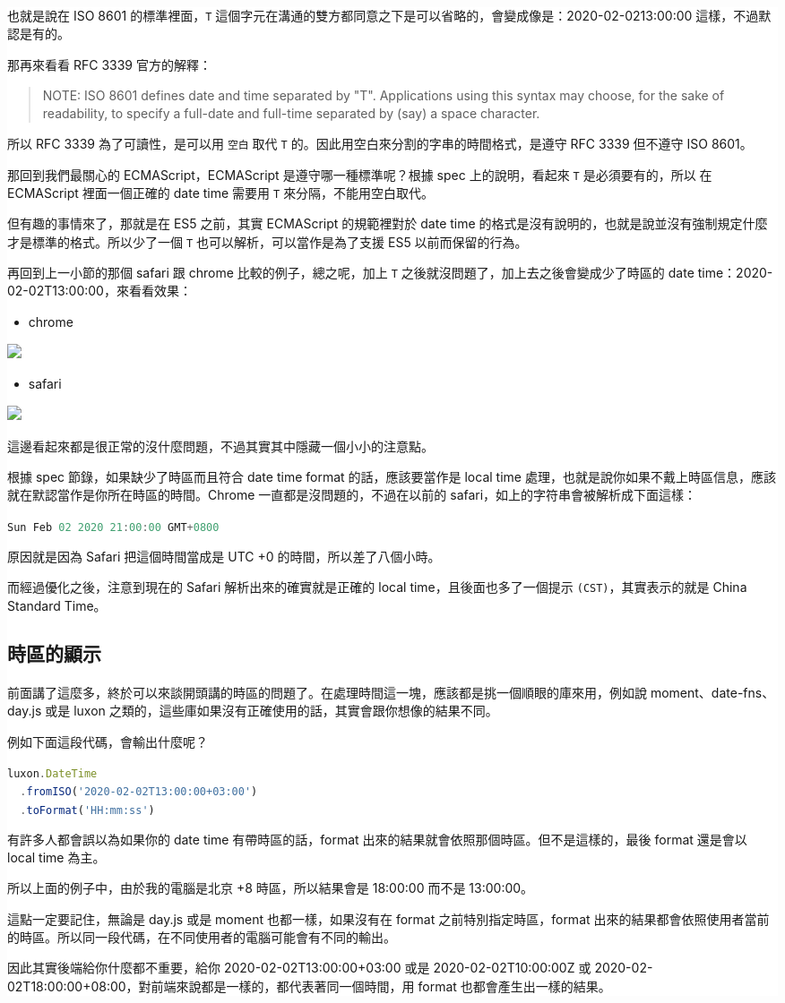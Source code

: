 也就是說在 ISO 8601 的標準裡面，`T` 這個字元在溝通的雙方都同意之下是可以省略的，會變成像是：2020-02-0213:00:00 這樣，不過默認是有的。

那再來看看 RFC 3339 官方的解釋：

> NOTE: ISO 8601 defines date and time separated by "T". Applications using this syntax may choose, for the sake of readability, to specify a full-date and full-time separated by (say) a space character.

所以 RFC 3339 為了可讀性，是可以用 `空白` 取代 `T` 的。因此用空白來分割的字串的時間格式，是遵守 RFC 3339 但不遵守 ISO 8601。

那回到我們最關心的 ECMAScript，ECMAScript 是遵守哪一種標準呢？根據 spec 上的說明，看起來 `T` 是必須要有的，所以 在 ECMAScript 裡面一個正確的 date time 需要用 `T` 來分隔，不能用空白取代。

但有趣的事情來了，那就是在 ES5 之前，其實 ECMAScript 的規範裡對於 date time 的格式是沒有說明的，也就是說並沒有強制規定什麼才是標準的格式。所以少了一個 `T` 也可以解析，可以當作是為了支援 ES5 以前而保留的行為。

再回到上一小節的那個 safari 跟 chrome 比較的例子，總之呢，加上 `T` 之後就沒問題了，加上去之後會變成少了時區的 date time：2020-02-02T13:00:00，來看看效果：

- chrome

![](https://s3.bmp.ovh/imgs/2021/09/a6f39e123f8b0645.png)

- safari

![](https://s3.bmp.ovh/imgs/2021/09/4775945d42902a40.png)

這邊看起來都是很正常的沒什麼問題，不過其實其中隱藏一個小小的注意點。

根據 spec 節錄，如果缺少了時區而且符合 date time format 的話，應該要當作是 local time 處理，也就是說你如果不戴上時區信息，應該就在默認當作是你所在時區的時間。Chrome 一直都是沒問題的，不過在以前的 safari，如上的字符串會被解析成下面這樣：

```js
Sun Feb 02 2020 21:00:00 GMT+0800
```
原因就是因為 Safari 把這個時間當成是 UTC +0 的時間，所以差了八個小時。

而經過優化之後，注意到現在的 Safari 解析出來的確實就是正確的 local time，且後面也多了一個提示 `(CST)`，其實表示的就是 China Standard Time。

## 時區的顯示

前面講了這麼多，終於可以來談開頭講的時區的問題了。在處理時間這一塊，應該都是挑一個順眼的庫來用，例如說 moment、date-fns、day.js 或是 luxon 之類的，這些庫如果沒有正確使用的話，其實會跟你想像的結果不同。

例如下面這段代碼，會輸出什麼呢？

```js
luxon.DateTime
  .fromISO('2020-02-02T13:00:00+03:00')
  .toFormat('HH:mm:ss')
```
有許多人都會誤以為如果你的 date time 有帶時區的話，format 出來的結果就會依照那個時區。但不是這樣的，最後 format 還是會以 local time 為主。

所以上面的例子中，由於我的電腦是北京 +8 時區，所以結果會是 18:00:00 而不是 13:00:00。

這點一定要記住，無論是 day.js 或是 moment 也都一樣，如果沒有在 format 之前特別指定時區，format 出來的結果都會依照使用者當前的時區。所以同一段代碼，在不同使用者的電腦可能會有不同的輸出。

因此其實後端給你什麼都不重要，給你 2020-02-02T13:00:00+03:00 或是 2020-02-02T10:00:00Z 或 2020-02-02T18:00:00+08:00，對前端來說都是一樣的，都代表著同一個時間，用 format 也都會產生出一樣的結果。
